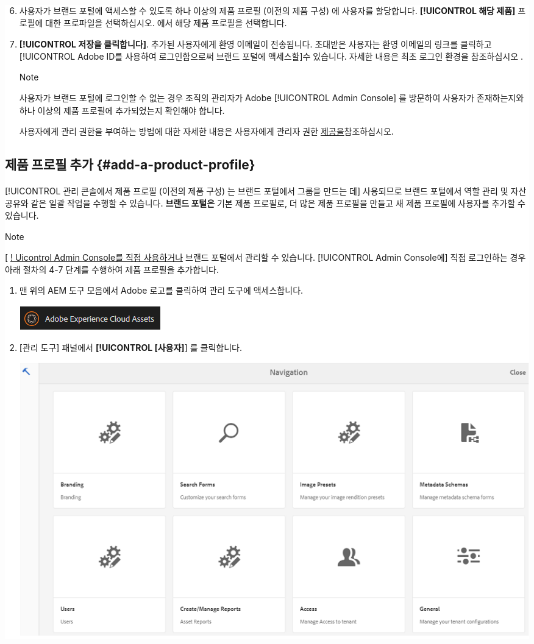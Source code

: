 6. 사용자가 브랜드 포털에 액세스할 수 있도록 하나 이상의 제품 프로필 (이전의 제품 구성) 에 사용자를 할당합니다. **[!UICONTROL 해당 제품]** 프로필에 대한 프로파일을 선택하십시오. 에서 해당 제품 프로필을 선택합니다.
7. **[!UICONTROL 저장을 클릭합니다]**. 추가된 사용자에게 환영 이메일이 전송됩니다. 초대받은 사용자는 환영 이메일의 링크를 클릭하고 [!UICONTROL Adobe ID를 사용하여 로그인함으로써 브랜드 포털에 액세스할]수 있습니다. 자세한 내용은 최초 로그인 환경을 참조하십시오 [](../using/brand-portal-onboarding.md).

   >[!NOTE]
   사용자가 브랜드 포털에 로그인할 수 없는 경우 조직의 관리자가 Adobe [!UICONTROL Admin Console] 를 방문하여 사용자가 존재하는지와 하나 이상의 제품 프로필에 추가되었는지 확인해야 합니다.

   사용자에게 관리 권한을 부여하는 방법에 대한 자세한 내용은 사용자에게 관리자 권한 [제공을](../using/brand-portal-adding-users.md#provideadministratorprivilegestousers)참조하십시오.

## 제품 프로필 추가 {#add-a-product-profile}

[!UICONTROL 관리 콘솔에서 제품 프로필 (이전의 제품 구성) 는 브랜드 포털에서 그룹을 만드는 데] 사용되므로 브랜드 포털에서 역할 관리 및 자산 공유와 같은 일괄 작업을 수행할 수 있습니다. **브랜드 포털은** 기본 제품 프로필로, 더 많은 제품 프로필을 만들고 새 제품 프로필에 사용자를 추가할 수 있습니다.

>[!NOTE]
[ [! Uicontrol Admin Console를 직접 사용하거나](http://adminconsole.adobe.com/enterprise/overview) 브랜드 포털에서 관리할 수 있습니다. [!UICONTROL Admin Console에] 직접 로그인하는 경우 아래 절차의 4-7 단계를 수행하여 제품 프로필을 추가합니다.

1. 맨 위의 AEM 도구 모음에서 Adobe 로고를 클릭하여 관리 도구에 액세스합니다.

   ![AEM 로고](assets/aemlogo.png)

2. [관리 도구] 패널에서 **[!UICONTROL [사용자]**] 를 클릭합니다.

   ![관리 툴 패널](assets/admin-tools-panel-6.png)
